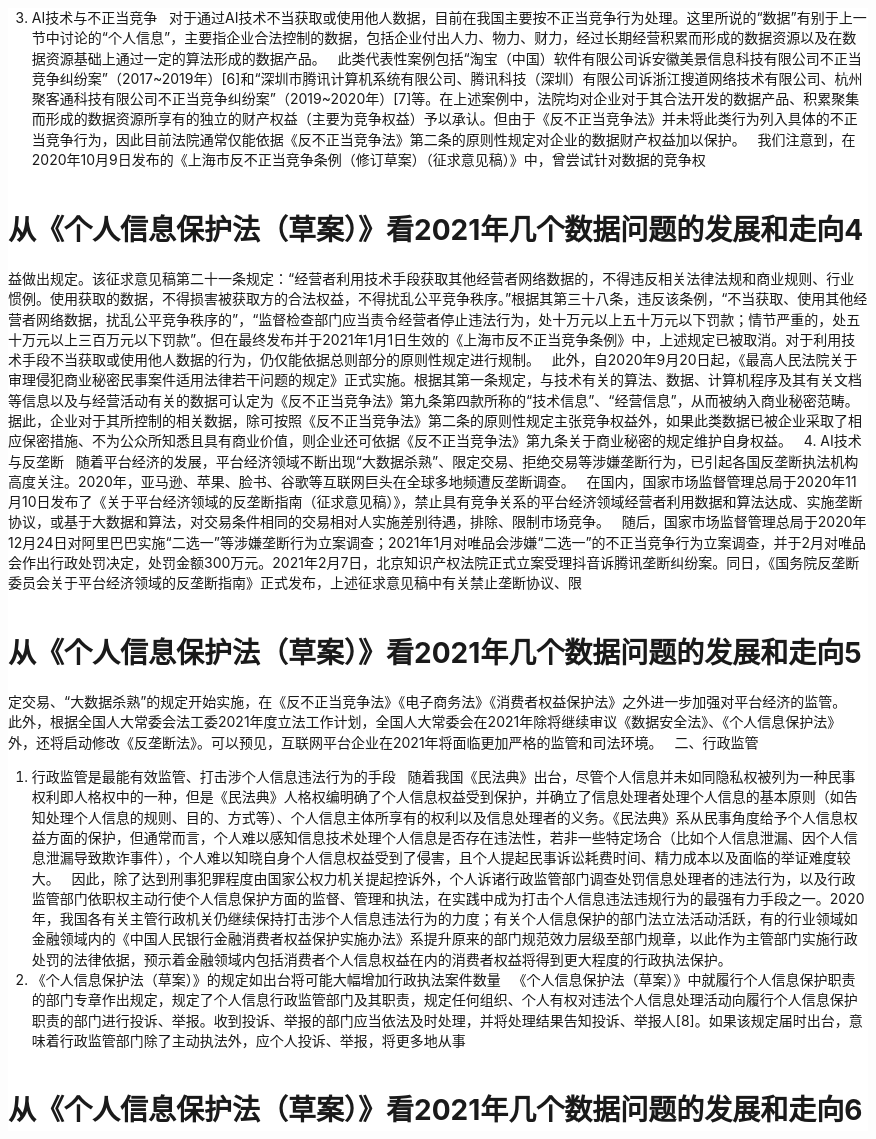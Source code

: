 3. AI技术与不正当竞争
 
对于通过AI技术不当获取或使用他人数据，目前在我国主要按不正当竞争行为处理。这里所说的“数据”有别于上一节中讨论的“个人信息”，主要指企业合法控制的数据，包括企业付出人力、物力、财力，经过长期经营积累而形成的数据资源以及在数据资源基础上通过一定的算法形成的数据产品。
 
此类代表性案例包括“淘宝（中国）软件有限公司诉安徽美景信息科技有限公司不正当竞争纠纷案”（2017~2019年）[6]和“深圳市腾讯计算机系统有限公司、腾讯科技（深圳）有限公司诉浙江搜道网络技术有限公司、杭州聚客通科技有限公司不正当竞争纠纷案”（2019~2020年）[7]等。在上述案例中，法院均对企业对于其合法开发的数据产品、积累聚集而形成的数据资源所享有的独立的财产权益（主要为竞争权益）予以承认。但由于《反不正当竞争法》并未将此类行为列入具体的不正当竞争行为，因此目前法院通常仅能依据《反不正当竞争法》第二条的原则性规定对企业的数据财产权益加以保护。
 
我们注意到，在2020年10月9日发布的《上海市反不正当竞争条例（修订草案）（征求意见稿）》中，曾尝试针对数据的竞争权

# 从《个人信息保护法（草案）》看2021年几个数据问题的发展和走向4

益做出规定。该征求意见稿第二十一条规定：“经营者利用技术手段获取其他经营者网络数据的，不得违反相关法律法规和商业规则、行业惯例。使用获取的数据，不得损害被获取方的合法权益，不得扰乱公平竞争秩序。”根据其第三十八条，违反该条例，“不当获取、使用其他经营者网络数据，扰乱公平竞争秩序的”，“监督检查部门应当责令经营者停止违法行为，处十万元以上五十万元以下罚款；情节严重的，处五十万元以上三百万元以下罚款”。但在最终发布并于2021年1月1日生效的《上海市反不正当竞争条例》中，上述规定已被取消。对于利用技术手段不当获取或使用他人数据的行为，仍仅能依据总则部分的原则性规定进行规制。
 
此外，自2020年9月20日起，《最高人民法院关于审理侵犯商业秘密民事案件适用法律若干问题的规定》正式实施。根据其第一条规定，与技术有关的算法、数据、计算机程序及其有关文档等信息以及与经营活动有关的数据可认定为《反不正当竞争法》第九条第四款所称的“技术信息”、“经营信息”，从而被纳入商业秘密范畴。据此，企业对于其所控制的相关数据，除可按照《反不正当竞争法》第二条的原则性规定主张竞争权益外，如果此类数据已被企业采取了相应保密措施、不为公众所知悉且具有商业价值，则企业还可依据《反不正当竞争法》第九条关于商业秘密的规定维护自身权益。
 
4. AI技术与反垄断
 
随着平台经济的发展，平台经济领域不断出现“大数据杀熟”、限定交易、拒绝交易等涉嫌垄断行为，已引起各国反垄断执法机构高度关注。2020年，亚马逊、苹果、脸书、谷歌等互联网巨头在全球多地频遭反垄断调查。
 
在国内，国家市场监督管理总局于2020年11月10日发布了《关于平台经济领域的反垄断指南（征求意见稿）》，禁止具有竞争关系的平台经济领域经营者利用数据和算法达成、实施垄断协议，或基于大数据和算法，对交易条件相同的交易相对人实施差别待遇，排除、限制市场竞争。
 
随后，国家市场监督管理总局于2020年12月24日对阿里巴巴实施“二选一”等涉嫌垄断行为立案调查；2021年1月对唯品会涉嫌“二选一”的不正当竞争行为立案调查，并于2月对唯品会作出行政处罚决定，处罚金额300万元。2021年2月7日，北京知识产权法院正式立案受理抖音诉腾讯垄断纠纷案。同日，《国务院反垄断委员会关于平台经济领域的反垄断指南》正式发布，上述征求意见稿中有关禁止垄断协议、限

# 从《个人信息保护法（草案）》看2021年几个数据问题的发展和走向5

定交易、“大数据杀熟”的规定开始实施，在《反不正当竞争法》《电子商务法》《消费者权益保护法》之外进一步加强对平台经济的监管。
 
此外，根据全国人大常委会法工委2021年度立法工作计划，全国人大常委会在2021年除将继续审议《数据安全法》、《个人信息保护法》外，还将启动修改《反垄断法》。可以预见，互联网平台企业在2021年将面临更加严格的监管和司法环境。
 
二、行政监管
 
1. 行政监管是最能有效监管、打击涉个人信息违法行为的手段
 
随着我国《民法典》出台，尽管个人信息并未如同隐私权被列为一种民事权利即人格权中的一种，但是《民法典》人格权编明确了个人信息权益受到保护，并确立了信息处理者处理个人信息的基本原则（如告知处理个人信息的规则、目的、方式等）、个人信息主体所享有的权利以及信息处理者的义务。《民法典》系从民事角度给予个人信息权益方面的保护，但通常而言，个人难以感知信息技术处理个人信息是否存在违法性，若非一些特定场合（比如个人信息泄漏、因个人信息泄漏导致欺诈事件），个人难以知晓自身个人信息权益受到了侵害，且个人提起民事诉讼耗费时间、精力成本以及面临的举证难度较大。
 
因此，除了达到刑事犯罪程度由国家公权力机关提起控诉外，个人诉诸行政监管部门调查处罚信息处理者的违法行为，以及行政监管部门依职权主动行使个人信息保护方面的监督、管理和执法，在实践中成为打击个人信息违法违规行为的最强有力手段之一。2020年，我国各有关主管行政机关仍继续保持打击涉个人信息违法行为的力度；有关个人信息保护的部门法立法活动活跃，有的行业领域如金融领域内的《中国人民银行金融消费者权益保护实施办法》系提升原来的部门规范效力层级至部门规章，以此作为主管部门实施行政处罚的法律依据，预示着金融领域内包括消费者个人信息权益在内的消费者权益将得到更大程度的行政执法保护。
 
2. 《个人信息保护法（草案）》的规定如出台将可能大幅增加行政执法案件数量
 
《个人信息保护法（草案）》中就履行个人信息保护职责的部门专章作出规定，规定了个人信息行政监管部门及其职责，规定任何组织、个人有权对违法个人信息处理活动向履行个人信息保护职责的部门进行投诉、举报。收到投诉、举报的部门应当依法及时处理，并将处理结果告知投诉、举报人[8]。如果该规定届时出台，意味着行政监管部门除了主动执法外，应个人投诉、举报，将更多地从事

# 从《个人信息保护法（草案）》看2021年几个数据问题的发展和走向6
